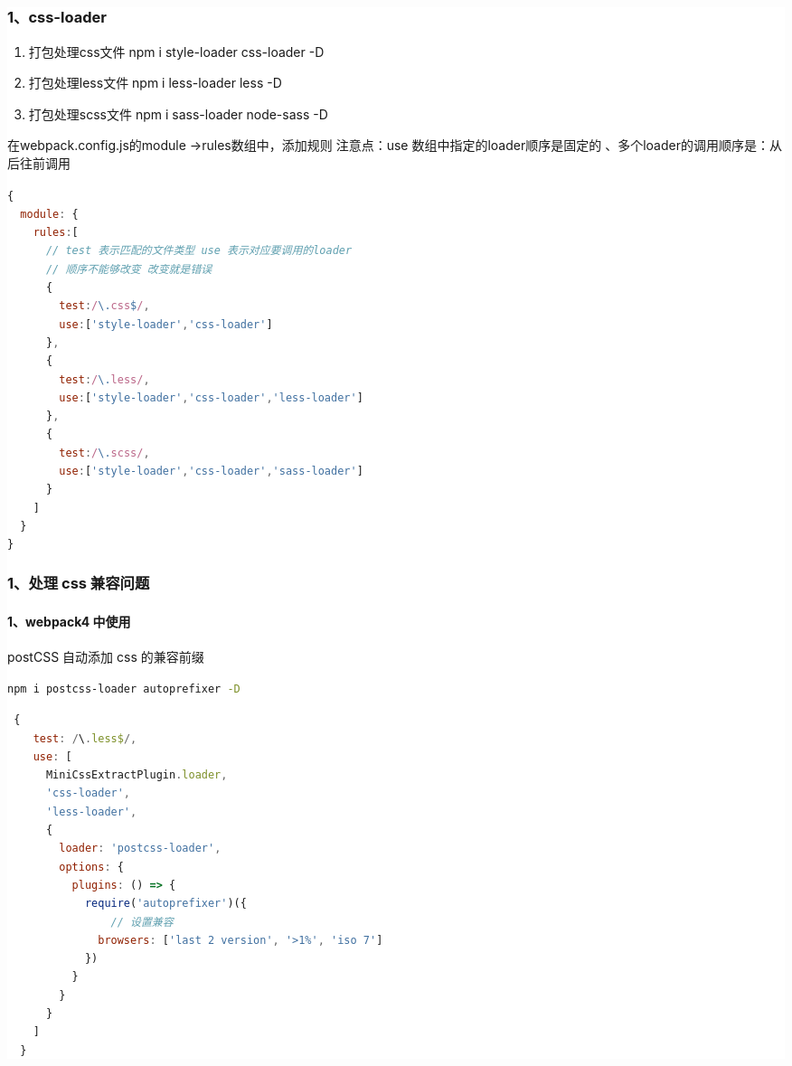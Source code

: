 ### 1、css-loader
1. 打包处理css文件
npm i style-loader css-loader -D

2. 打包处理less文件
npm i less-loader less -D
​
3. 打包处理scss文件
npm i sass-loader node-sass -D

在webpack.config.js的module ->rules数组中，添加规则
注意点：use 数组中指定的loader顺序是固定的 、多个loader的调用顺序是：从后往前调用
```js
{
  module: { 
    rules:[
      // test 表示匹配的文件类型 use 表示对应要调用的loader
      // 顺序不能够改变 改变就是错误
      { 
        test:/\.css$/,
        use:['style-loader','css-loader']
      }, 
      {
        test:/\.less/,
        use:['style-loader','css-loader','less-loader']
      }, 
      {
        test:/\.scss/,
        use:['style-loader','css-loader','sass-loader']
      }
    ]
  }
}
```

### 1、处理 css 兼容问题

#### 1、webpack4 中使用

postCSS 自动添加 css 的兼容前缀

```bash
npm i postcss-loader autoprefixer -D
```

```js
 {
    test: /\.less$/,
    use: [
      MiniCssExtractPlugin.loader,
      'css-loader',
      'less-loader',
      {
        loader: 'postcss-loader',
        options: {
          plugins: () => {
            require('autoprefixer')({
                // 设置兼容
              browsers: ['last 2 version', '>1%', 'iso 7']
            })
          }
        }
      }
    ]
  }
```
